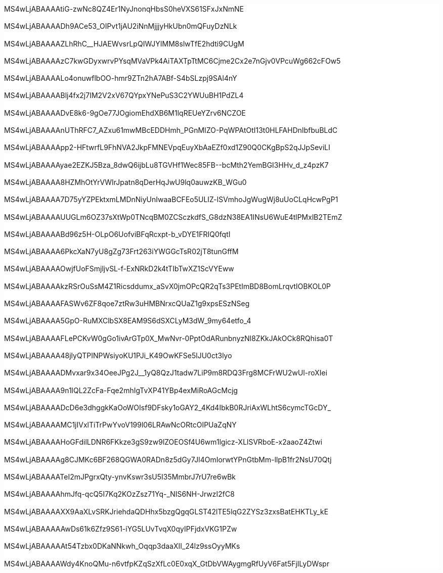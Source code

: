 MS4wLjABAAAAtiG-zwNc8QZ4Er1NyJnonqHbsS0heVXS61SFxJxNmNE

MS4wLjABAAAADh9ACe53_OIPvt1jAU2iNnMjjjyHkUbn0mQFuyDzNLk

MS4wLjABAAAAZLhRhC__HJAEWvsrLpQIWJYIMM8slwTfE2hdti9CUgM

MS4wLjABAAAAzC7kwGDyxwrvPYsqMVaVPk4AiTAXTpTtMC6Cjme2Cx2e7nGjv0VPcuWg662cFOw5

MS4wLjABAAAALo4onuwflbOO-hmr9ZTn2hA7ABf-S4bSLzpj9SAl4nY

MS4wLjABAAAABlj4fx2j7IM2V2xV67QYpxYNePuS3C2YWUuBH1PdZL4

MS4wLjABAAAADvE8k6-9gOe77JOgiomEhdXB6M1lqREUeYZrv6NCZOE

MS4wLjABAAAAnUThRFC7_AZxu61mwMBcEDDHmh_PGnMIZO-PqWPAtOtI13t0HLFAHDnIbfbuBLdC

MS4wLjABAAAApp2-HFtwrfL9FhNVA2JkpFMNEVpqEuyXbAaEZf0xd1Z90Q0CKgBpS2qJJpSeviLI

MS4wLjABAAAAyae2EZKJ5Bza_8dwQ6ijbLu8TGVHf1Wec85FB--bcMth2YemBGI3HHv_d_z4pzK7

MS4wLjABAAAA8HZMhOtYrVWIrJpatn8qDerHqJwU9lq0auwzKB_WGu0

MS4wLjABAAAA7D75yYZPEktxmLMDnNiyUnIwaaBCFEo5ULIZ-lSVmhoJgWugWj8uUoCLqHcwPgP1

MS4wLjABAAAAUUGLm6OZ37sXtWp0TNcqBM0ZCSczkdfS_G8dzN38EA1INsU6WuE4tlPMxlB2TEmZ

MS4wLjABAAAABd96z5H-OLpO6UofviBFqRcxpt-b_vDYE1FRIQ0fqtI

MS4wLjABAAAA6PkcXaN7yU8gZg73Frt263iYWGGcTsR02jT8tunGffM

MS4wLjABAAAAOwjfUoFSmjljvSL-f-ExNRkD2k4tTIbTwXZ1ScVYEww

MS4wLjABAAAAkzRSrOuSsM4Z1Ricsddumx_aSvX0jmOPcQR2qTs3PEtImBD8BomLrqvtIOBKOL0P

MS4wLjABAAAAFASWv6ZF8qoe7ztRw3uHMBNrxcQUaZ1g9xpsESzNSeg

MS4wLjABAAAA5GpO-RuMXClbSX8EAM9S6dSXCLyM3dW_9my64etfo_4

MS4wLjABAAAAFLePCKvW0gGo1ivArGTp0X_MwNvr-0PptOdARunbnyzNl8ZKkJAkOCk8RQhisa0T

MS4wLjABAAAA48jlyQTPINPWsiyoKU1PJi_K49OwKFSe5lJU0ct3lyo

MS4wLjABAAAADMvxar9x34OeeJPg2J__1yQ8QzJ1tadw7LiP9m8RDQ3Frg8MCFrWU2wUl-roXIei

MS4wLjABAAAA9n1lQL2ZcFa-Fqe2mhIgTvXP41YBp4exMiRoAGcMcjg

MS4wLjABAAAADcD6e3dhggkKaOoWOIsf9DFsky1oGAY2_4Kd4IbkB0RJriAxWLhtS6cymcTGcDY_

MS4wLjABAAAAMC1jIVxlTiTrPwYvoV199l06LRAwNcORtcOIPUaZqNY

MS4wLjABAAAAHoGFdilLDNR6FKkze3gS9zw9lZOEOSf4U6wm1lgicz-XLlSVRboE-x2aaoZ4Ztwi

MS4wLjABAAAAg8CJMKc6BF268QGWA0RADn8z5dGy7Jl4OmIorwtYPnGtbMm-llpB1fr2NsU70Qtj

MS4wLjABAAAATeI2mJPgrxQty-ynvKswr3sU5I35MmbrJ7rU7re6wBk

MS4wLjABAAAAhmJfq-qcQ5I7Kq2KOzZsz71Yq-_NIS6NH-JrwzI2fC8

MS4wLjABAAAAXX9AaXLvSRKJriehdaQDHhx5bzgQgqGLST42lTE5lqG2ZYSz3zxsBatEHKTLy_kE

MS4wLjABAAAAAwDs61k6Zfz9S61-iYG5LUvTvqX0qyIPFjdxVKG1PZw

MS4wLjABAAAAAt54Tzbx0DKaNNkwh_Oqqp3daaXII_24lz9ssOyyMKs

MS4wLjABAAAAWdy4KnoQMu-n6vtfpKZqSzXfLc0E0xqX_GtDbVWAygmgRfUyV6Fat5FjILyDWspr
